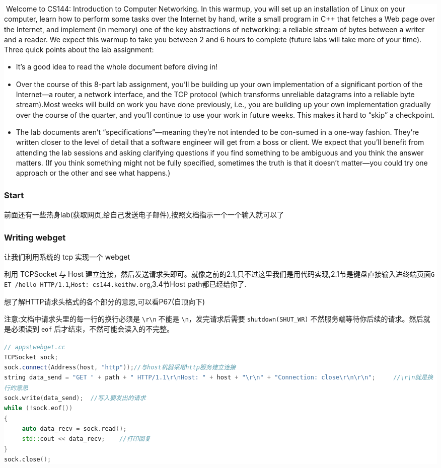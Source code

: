 ​	Welcome to CS144: Introduction to Computer Networking. In this warmup, you will set up an installation of Linux on your computer, learn how to perform some tasks over the Internet by hand, write a small program in C++ that fetches a Web page over the Internet, and implement (in memory) one of the key abstractions of networking: a reliable stream of
bytes between a writer and a reader. We expect this warmup to take you between 2 and 6 hours to complete (future labs will take more of your time). Three quick points about the
lab assignment:

+  It’s a good idea to read the whole document before diving in!

+  Over the course of this 8-part lab assignment, you’ll be building up your own implementation of a significant portion of the Internet—a router, a network interface, and the TCP protocol (which transforms unreliable datagrams into a reliable byte stream).Most weeks will build on work you have done previously, i.e., you are building up your own implementation gradually over the course of the quarter, and you’ll continue to use your work in future weeks. This makes it hard to “skip” a checkpoint.

  

+ The lab documents aren’t “specifications”—meaning they’re not intended to be con-sumed in a one-way fashion. They’re written closer to the level of detail that a software
  engineer will get from a boss or client. We expect that you’ll benefit from attending the lab sessions and asking clarifying questions if you find something to be ambiguous and you think the answer matters. (If you think something might not be fully specified, sometimes the truth is that it doesn’t matter—you could try one approach or the other
  and see what happens.)





### Start

​	前面还有一些热身lab(获取网页,给自己发送电子邮件),按照文档指示一个一个输入就可以了





###  Writing webget

让我们利用系统的 tcp 实现一个 webget



利用 TCPSocket 与 Host 建立连接，然后发送请求头即可。就像之前的2.1,只不过这里我们是用代码实现,2.1节是键盘直接输入进终端页面`GET /hello HTTP/1.1`,`Host: cs144.keithw.org`,3.4节Host path都已经给你了.

想了解HTTP请求头格式的各个部分的意思,可以看P67(自顶向下)



注意:文档中请求头里的每一行的换行必须是 `\r\n` 不能是 `\n`，发完请求后需要 `shutdown(SHUT_WR)` 不然服务端等待你后续的请求。然后就是必须读到 `eof` 后才结束，不然可能会读入的不完整。



```c++
// apps\webget.cc
TCPSocket sock;
sock.connect(Address(host, "http"));//与host机器采用http服务建立连接
string data_send = "GET " + path + " HTTP/1.1\r\nHost: " + host + "\r\n" + "Connection: close\r\n\r\n";		//\r\n就是换行的意思
sock.write(data_send);	//写入要发出的请求
while (!sock.eof())
{
     auto data_recv = sock.read();
     std::cout << data_recv;	//打印回复
}
sock.close();
```
